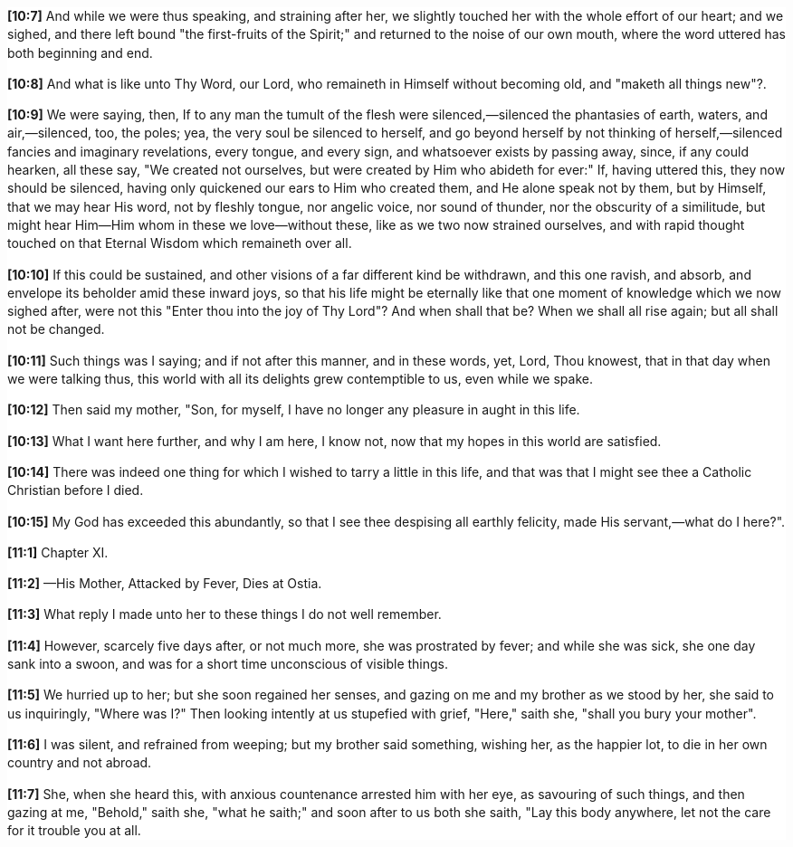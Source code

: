 **[10:7]** And while we were thus speaking, and straining after her, we slightly touched her with the whole effort of our heart; and we sighed, and there left bound "the first-fruits of the Spirit;" and returned to the noise of our own mouth, where the word uttered has both beginning and end.

**[10:8]** And what is like unto Thy Word, our Lord, who remaineth in Himself without becoming old, and "maketh all things new"?.

**[10:9]** We were saying, then, If to any man the tumult of the flesh were silenced,—silenced the phantasies of earth, waters, and air,—silenced, too, the poles; yea, the very soul be silenced to herself, and go beyond herself by not thinking of herself,—silenced fancies and imaginary revelations, every tongue, and every sign, and whatsoever exists by passing away, since, if any could hearken, all these say, "We created not ourselves, but were created by Him who abideth for ever:" If, having uttered this, they now should be silenced, having only quickened our ears to Him who created them, and He alone speak not by them, but by Himself, that we may hear His word, not by fleshly tongue, nor angelic voice, nor sound of thunder, nor the obscurity of a similitude, but might hear Him—Him whom in these we love—without these, like as we two now strained ourselves, and with rapid thought touched on that Eternal Wisdom which remaineth over all.

**[10:10]** If this could be sustained, and other visions of a far different kind be withdrawn, and this one ravish, and absorb, and envelope its beholder amid these inward joys, so that his life might be eternally like that one moment of knowledge which we now sighed after, were not this "Enter thou into the joy of Thy Lord"? And when shall that be? When we shall all rise again; but all shall not be changed.

**[10:11]** Such things was I saying; and if not after this manner, and in these words, yet, Lord, Thou knowest, that in that day when we were talking thus, this world with all its delights grew contemptible to us, even while we spake.

**[10:12]** Then said my mother, "Son, for myself, I have no longer any pleasure in aught in this life.

**[10:13]** What I want here further, and why I am here, I know not, now that my hopes in this world are satisfied.

**[10:14]** There was indeed one thing for which I wished to tarry a little in this life, and that was that I might see thee a Catholic Christian before I died.

**[10:15]** My God has exceeded this abundantly, so that I see thee despising all earthly felicity, made His servant,—what do I here?".

**[11:1]** Chapter XI.

**[11:2]** —His Mother, Attacked by Fever, Dies at Ostia.

**[11:3]** What reply I made unto her to these things I do not well remember.

**[11:4]** However, scarcely five days after, or not much more, she was prostrated by fever; and while she was sick, she one day sank into a swoon, and was for a short time unconscious of visible things.

**[11:5]** We hurried up to her; but she soon regained her senses, and gazing on me and my brother as we stood by her, she said to us inquiringly, "Where was I?" Then looking intently at us stupefied with grief, "Here," saith she, "shall you bury your mother".

**[11:6]** I was silent, and refrained from weeping; but my brother said something, wishing her, as the happier lot, to die in her own country and not abroad.

**[11:7]** She, when she heard this, with anxious countenance arrested him with her eye, as savouring of such things, and then gazing at me, "Behold," saith she, "what he saith;" and soon after to us both she saith, "Lay this body anywhere, let not the care for it trouble you at all.
